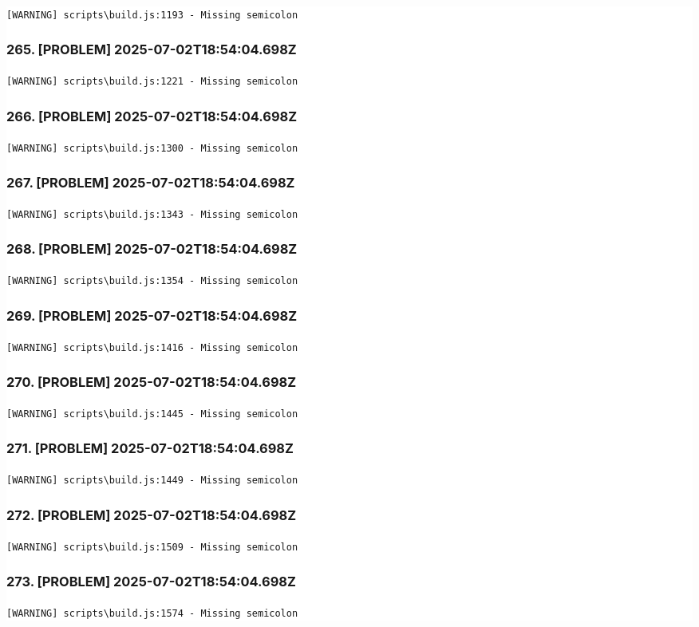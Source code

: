 ```
[WARNING] scripts\build.js:1193 - Missing semicolon
```

### 265. [PROBLEM] 2025-07-02T18:54:04.698Z

```
[WARNING] scripts\build.js:1221 - Missing semicolon
```

### 266. [PROBLEM] 2025-07-02T18:54:04.698Z

```
[WARNING] scripts\build.js:1300 - Missing semicolon
```

### 267. [PROBLEM] 2025-07-02T18:54:04.698Z

```
[WARNING] scripts\build.js:1343 - Missing semicolon
```

### 268. [PROBLEM] 2025-07-02T18:54:04.698Z

```
[WARNING] scripts\build.js:1354 - Missing semicolon
```

### 269. [PROBLEM] 2025-07-02T18:54:04.698Z

```
[WARNING] scripts\build.js:1416 - Missing semicolon
```

### 270. [PROBLEM] 2025-07-02T18:54:04.698Z

```
[WARNING] scripts\build.js:1445 - Missing semicolon
```

### 271. [PROBLEM] 2025-07-02T18:54:04.698Z

```
[WARNING] scripts\build.js:1449 - Missing semicolon
```

### 272. [PROBLEM] 2025-07-02T18:54:04.698Z

```
[WARNING] scripts\build.js:1509 - Missing semicolon
```

### 273. [PROBLEM] 2025-07-02T18:54:04.698Z

```
[WARNING] scripts\build.js:1574 - Missing semicolon
```
